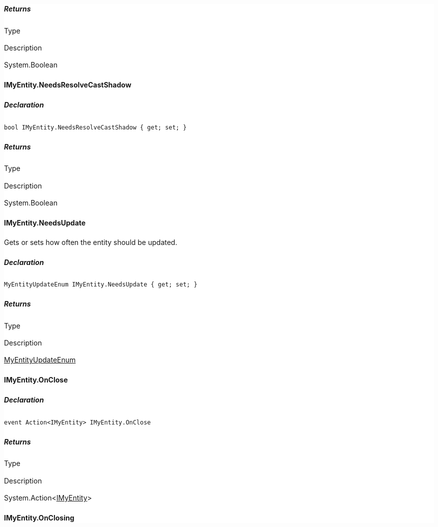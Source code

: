 ##### Returns

Type

Description

System.Boolean

#### IMyEntity.NeedsResolveCastShadow

##### Declaration

```
bool IMyEntity.NeedsResolveCastShadow { get; set; }
```

##### Returns

Type

Description

System.Boolean

#### IMyEntity.NeedsUpdate

Gets or sets how often the entity should be updated.

##### Declaration

```
MyEntityUpdateEnum IMyEntity.NeedsUpdate { get; set; }
```

##### Returns

Type

Description

[MyEntityUpdateEnum](https://keensoftwarehouse.github.io/SpaceEngineersModAPI/api/VRage.ModAPI.MyEntityUpdateEnum.html)

#### IMyEntity.OnClose

##### Declaration

```
event Action<IMyEntity> IMyEntity.OnClose
```

##### Returns

Type

Description

System.Action<[IMyEntity](https://keensoftwarehouse.github.io/SpaceEngineersModAPI/api/VRage.ModAPI.IMyEntity.html)\>

#### IMyEntity.OnClosing
